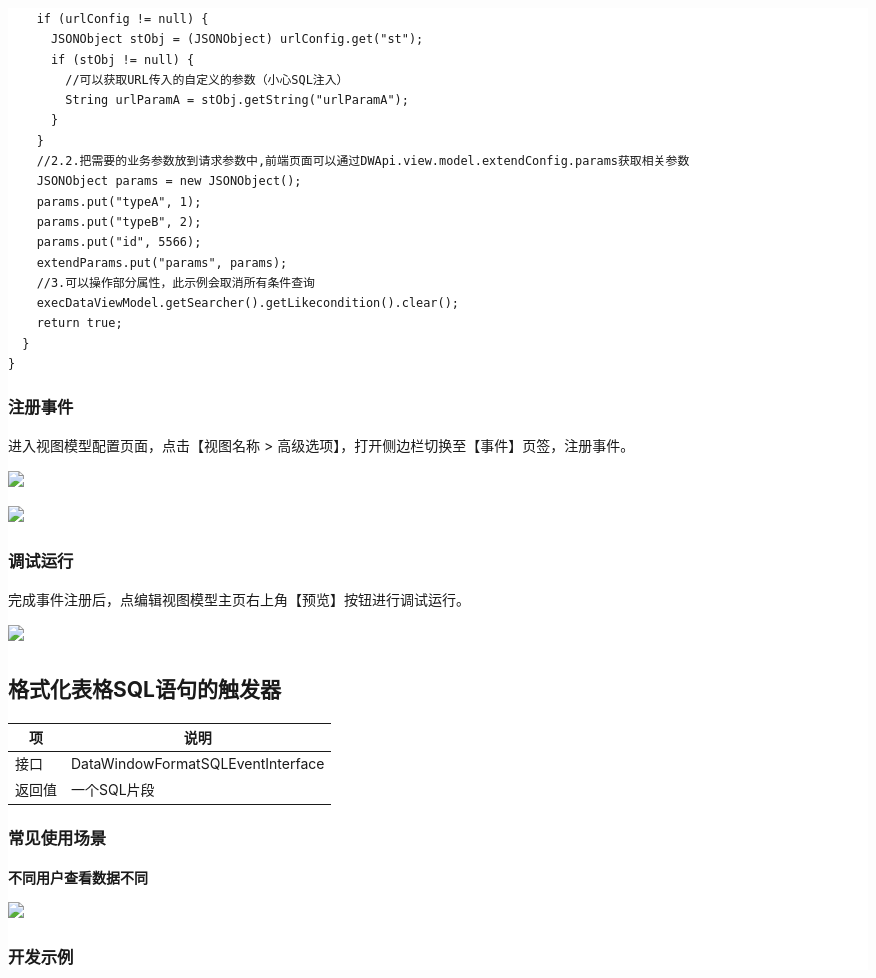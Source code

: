         if (urlConfig != null) {
          JSONObject stObj = (JSONObject) urlConfig.get("st");
          if (stObj != null) {
            //可以获取URL传入的自定义的参数（小心SQL注入）
            String urlParamA = stObj.getString("urlParamA");
          }
        }
        //2.2.把需要的业务参数放到请求参数中,前端页面可以通过DWApi.view.model.extendConfig.params获取相关参数
        JSONObject params = new JSONObject();
        params.put("typeA", 1);
        params.put("typeB", 2);
        params.put("id", 5566);
        extendParams.put("params", params);
        //3.可以操作部分属性，此示例会取消所有条件查询
        execDataViewModel.getSearcher().getLikecondition().clear();
        return true;
      }
    }
    

### 注册事件

进入视图模型配置页面，点击【视图名称 > 高级选项】，打开侧边栏切换至【事件】页签，注册事件。

[![](https://helpcdn.awspaas.com/picture/picture/202309/aed0e4beeac34846b8b2130dc7fd79eb.png)](<https://helpcdn.awspaas.com/picture/picture/202309/aed0e4beeac34846b8b2130dc7fd79eb.png>)

[![](https://helpcdn.awspaas.com/picture/picture/202309/81ee19cac42c465097207c795ca0f860.png)](<https://helpcdn.awspaas.com/picture/picture/202309/81ee19cac42c465097207c795ca0f860.png>)

### 调试运行

完成事件注册后，点编辑视图模型主页右上角【预览】按钮进行调试运行。

[![](https://helpcdn.awspaas.com/picture/picture/202309/7193873895f14ae884666366425e9c60.png)](<https://helpcdn.awspaas.com/picture/picture/202309/7193873895f14ae884666366425e9c60.png>)

## 格式化表格SQL语句的触发器

项 | 说明  
---|---  
接口 | DataWindowFormatSQLEventInterface  
返回值 | 一个SQL片段  
  
### 常见使用场景

**不同用户查看数据不同**

[![](https://helpcdn.awspaas.com/picture/picture/202309/2aab8e91459949a6b627f2f7664ca29e.png)](<https://helpcdn.awspaas.com/picture/picture/202309/2aab8e91459949a6b627f2f7664ca29e.png>)

### 开发示例
    
    